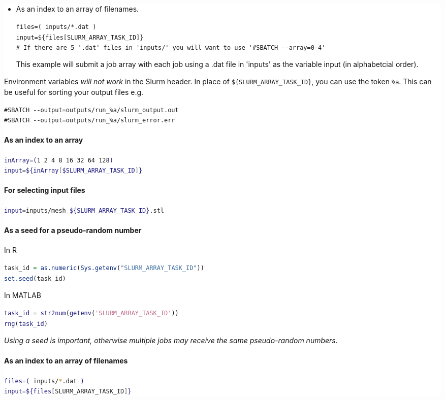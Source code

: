 - As an index to an array of filenames. 

    ``` sl
    files=( inputs/*.dat )
    input=${files[SLURM_ARRAY_TASK_ID]}
    # If there are 5 '.dat' files in 'inputs/' you will want to use '#SBATCH --array=0-4' 
    ```

    This example will submit a job array with each job using a .dat file
    in 'inputs' as the variable input (in alphabetcial order).

Environment variables *will not work* in the Slurm header. In place
of `${SLURM_ARRAY_TASK_ID}`, you can use the token `%a`. This can be
useful for sorting your output files e.g.

``` sl
#SBATCH --output=outputs/run_%a/slurm_output.out
#SBATCH --output=outputs/run_%a/slurm_error.err
```

#### As an index to an array

``` bash
inArray=(1 2 4 8 16 32 64 128)
input=${inArray[$SLURM_ARRAY_TASK_ID]}
```

#### For selecting input files

``` bash
input=inputs/mesh_${SLURM_ARRAY_TASK_ID}.stl
```

#### As a seed for a pseudo-random number

In R

``` R
task_id = as.numeric(Sys.getenv("SLURM_ARRAY_TASK_ID"))
set.seed(task_id)
```

In MATLAB

``` matlab
task_id = str2num(getenv('SLURM_ARRAY_TASK_ID'))
rng(task_id)
```

*Using a seed is important, otherwise multiple jobs may receive the same pseudo-random numbers.*

#### As an index to an array of filenames

``` bash
files=( inputs/*.dat )
input=${files[SLURM_ARRAY_TASK_ID]}
```
